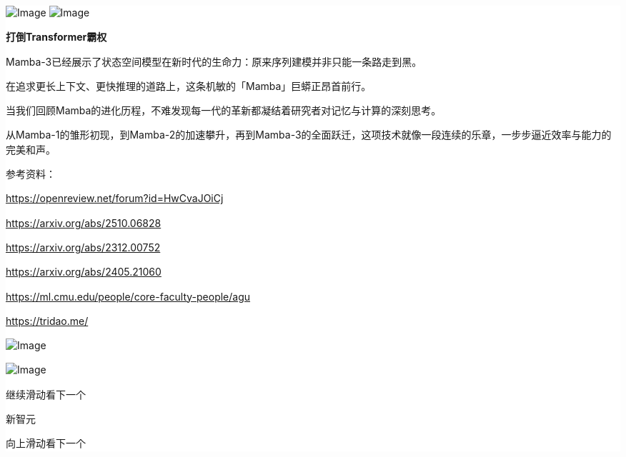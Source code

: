 ![Image](https://mmbiz.qpic.cn/sz_mmbiz_png/UicQ7HgWiaUb2cBzF9PCvq3vhIvtd7BOASVNPB4ZqRl10O2Tr1kK97fOMhGoY5dc4EZhcME3Qg3ZhZ1iaJEGxhiapA/640?wx_fmt=png&from=appmsg&watermark=1&tp=webp&wxfrom=5&wx_lazy=1#imgIndex=32) ![Image](https://mmbiz.qpic.cn/sz_mmbiz_png/UicQ7HgWiaUb3uEdSPKrwGNmZEOaaGyzVvZ8dTtE9jU1rFsda3llYbCZpmWfiazUYjWBLTGvlPpXucH8Q0lEUJN3Q/640?wx_fmt=png&from=appmsg&tp=webp&wxfrom=5&wx_lazy=1#imgIndex=33)

**打倒Transformer霸权**

Mamba-3已经展示了状态空间模型在新时代的生命力：原来序列建模并非只能一条路走到黑。

在追求更长上下文、更快推理的道路上，这条机敏的「Mamba」巨蟒正昂首前行。

当我们回顾Mamba的进化历程，不难发现每一代的革新都凝结着研究者对记忆与计算的深刻思考。

从Mamba-1的雏形初现，到Mamba-2的加速攀升，再到Mamba-3的全面跃迁，这项技术就像一段连续的乐章，一步步逼近效率与能力的完美和声。

参考资料：  

https://openreview.net/forum?id=HwCvaJOiCj

https://arxiv.org/abs/2510.06828

https://arxiv.org/abs/2312.00752

https://arxiv.org/abs/2405.21060

https://ml.cmu.edu/people/core-faculty-people/agu

https://tridao.me/

  

![Image](https://mmbiz.qpic.cn/sz_mmbiz_jpg/UicQ7HgWiaUb2cBzF9PCvq3vhIvtd7BOAS2AiaXqWFlOMG0k8rrDxHxo4sYqzgDPKDdAiczTPqQrmiaDOlIicVpmuNFA/640?wx_fmt=jpeg&from=appmsg&watermark=1&tp=webp&wxfrom=5&wx_lazy=1#imgIndex=34)

![Image](https://mp.weixin.qq.com/www.w3.org/2000/svg'%20xmlns:xlink='http://www.w3.org/1999/xlink'%3E%3Ctitle%3E%3C/title%3E%3Cg%20stroke='none'%20stroke-width='1'%20fill='none'%20fill-rule='evenodd'%20fill-opacity='0'%3E%3Cg%20transform='translate(-249.000000,%20-126.000000)'%20fill='%23FFFFFF'%3E%3Crect%20x='249'%20y='126'%20width='1'%20height='1'%3E%3C/rect%3E%3C/g%3E%3C/g%3E%3C/svg%3E)

继续滑动看下一个

新智元

向上滑动看下一个